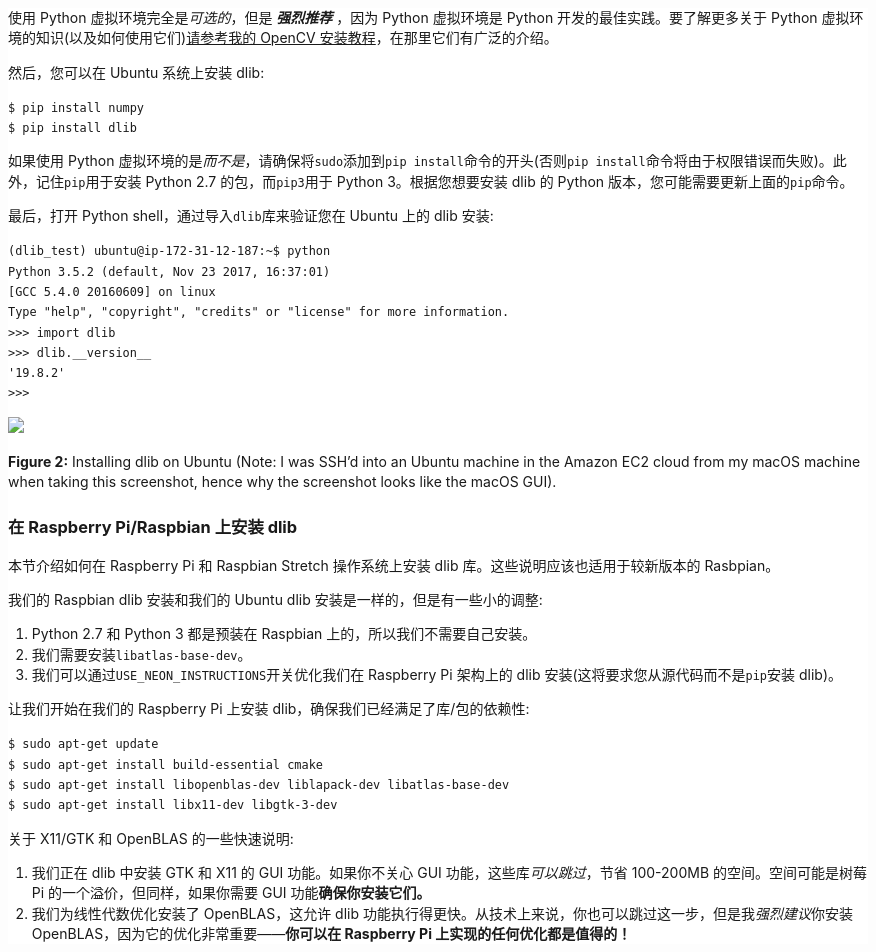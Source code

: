 使用 Python 虚拟环境完全是*可选的*，但是 ***强烈推荐*** ，因为 Python 虚拟环境是 Python 开发的最佳实践。要了解更多关于 Python 虚拟环境的知识(以及如何使用它们)[请参考我的 OpenCV 安装教程](https://pyimagesearch.com/opencv-tutorials-resources-guides/)，在那里它们有广泛的介绍。

然后，您可以在 Ubuntu 系统上安装 dlib:

```
$ pip install numpy
$ pip install dlib

```

如果使用 Python 虚拟环境的是*而不是*，请确保将`sudo`添加到`pip install`命令的开头(否则`pip install`命令将由于权限错误而失败)。此外，记住`pip`用于安装 Python 2.7 的包，而`pip3`用于 Python 3。根据您想要安装 dlib 的 Python 版本，您可能需要更新上面的`pip`命令。

最后，打开 Python shell，通过导入`dlib`库来验证您在 Ubuntu 上的 dlib 安装:

```
(dlib_test) ubuntu@ip-172-31-12-187:~$ python
Python 3.5.2 (default, Nov 23 2017, 16:37:01) 
[GCC 5.4.0 20160609] on linux
Type "help", "copyright", "credits" or "license" for more information.
>>> import dlib
>>> dlib.__version__
'19.8.2'
>>>

```

![](../Images/7b71cd700e2eaba8d1ea71b1cb217b1d.png)

**Figure 2:** Installing dlib on Ubuntu (Note: I was SSH’d into an Ubuntu machine in the Amazon EC2 cloud from my macOS machine when taking this screenshot, hence why the screenshot looks like the macOS GUI).

### 在 Raspberry Pi/Raspbian 上安装 dlib

本节介绍如何在 Raspberry Pi 和 Raspbian Stretch 操作系统上安装 dlib 库。这些说明应该也适用于较新版本的 Rasbpian。

我们的 Raspbian dlib 安装和我们的 Ubuntu dlib 安装是一样的，但是有一些小的调整:

1.  Python 2.7 和 Python 3 都是预装在 Raspbian 上的，所以我们不需要自己安装。
2.  我们需要安装`libatlas-base-dev`。
3.  我们可以通过`USE_NEON_INSTRUCTIONS`开关优化我们在 Raspberry Pi 架构上的 dlib 安装(这将要求您从源代码而不是`pip`安装 dlib)。

让我们开始在我们的 Raspberry Pi 上安装 dlib，确保我们已经满足了库/包的依赖性:

```
$ sudo apt-get update
$ sudo apt-get install build-essential cmake
$ sudo apt-get install libopenblas-dev liblapack-dev libatlas-base-dev
$ sudo apt-get install libx11-dev libgtk-3-dev

```

关于 X11/GTK 和 OpenBLAS 的一些快速说明:

1.  我们正在 dlib 中安装 GTK 和 X11 的 GUI 功能。如果你不关心 GUI 功能，这些库*可以跳过*，节省 100-200MB 的空间。空间可能是树莓 Pi 的一个溢价，但同样，如果你需要 GUI 功能**确保你安装它们。**
2.  我们为线性代数优化安装了 OpenBLAS，这允许 dlib 功能执行得更快。从技术上来说，你也可以跳过这一步，但是我*强烈建议*你安装 OpenBLAS，因为它的优化非常重要——**你可以在 Raspberry Pi 上实现的任何优化都是值得的！**
